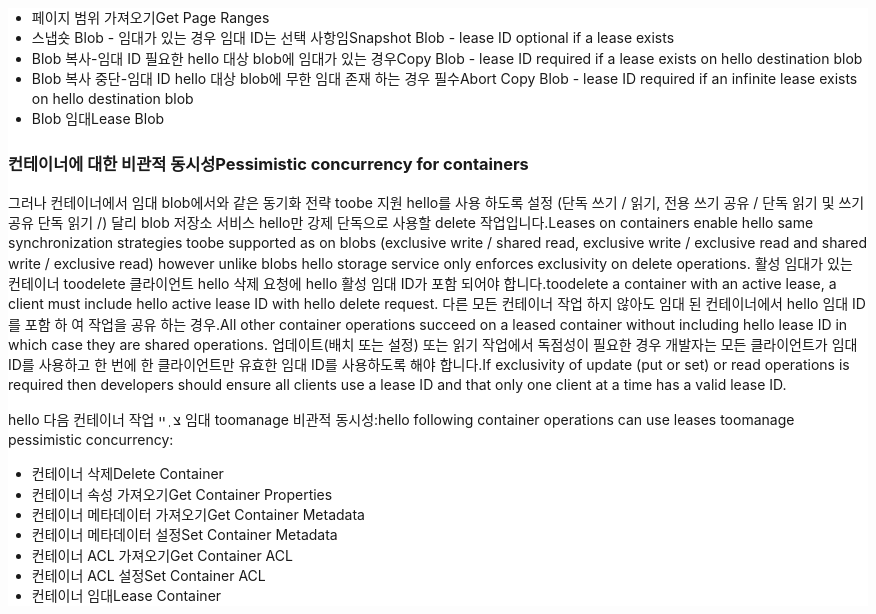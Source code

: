 * <span data-ttu-id="6ec80-256">페이지 범위 가져오기</span><span class="sxs-lookup"><span data-stu-id="6ec80-256">Get Page Ranges</span></span>
* <span data-ttu-id="6ec80-257">스냅숏 Blob - 임대가 있는 경우 임대 ID는 선택 사항임</span><span class="sxs-lookup"><span data-stu-id="6ec80-257">Snapshot Blob - lease ID optional if a lease exists</span></span>
* <span data-ttu-id="6ec80-258">Blob 복사-임대 ID 필요한 hello 대상 blob에 임대가 있는 경우</span><span class="sxs-lookup"><span data-stu-id="6ec80-258">Copy Blob - lease ID required if a lease exists on hello destination blob</span></span>
* <span data-ttu-id="6ec80-259">Blob 복사 중단-임대 ID hello 대상 blob에 무한 임대 존재 하는 경우 필수</span><span class="sxs-lookup"><span data-stu-id="6ec80-259">Abort Copy Blob - lease ID required if an infinite lease exists on hello destination blob</span></span>
* <span data-ttu-id="6ec80-260">Blob 임대</span><span class="sxs-lookup"><span data-stu-id="6ec80-260">Lease Blob</span></span>  

### <a name="pessimistic-concurrency-for-containers"></a><span data-ttu-id="6ec80-261">컨테이너에 대한 비관적 동시성</span><span class="sxs-lookup"><span data-stu-id="6ec80-261">Pessimistic concurrency for containers</span></span>
<span data-ttu-id="6ec80-262">그러나 컨테이너에서 임대 blob에서와 같은 동기화 전략 toobe 지원 hello를 사용 하도록 설정 (단독 쓰기 / 읽기, 전용 쓰기 공유 / 단독 읽기 및 쓰기 공유 단독 읽기 /) 달리 blob 저장소 서비스 hello만 강제 단독으로 사용할 delete 작업입니다.</span><span class="sxs-lookup"><span data-stu-id="6ec80-262">Leases on containers enable hello same synchronization strategies toobe supported as on blobs (exclusive write / shared read, exclusive write / exclusive read and shared write / exclusive read) however unlike blobs hello storage service only enforces exclusivity on delete operations.</span></span> <span data-ttu-id="6ec80-263">활성 임대가 있는 컨테이너 toodelete 클라이언트 hello 삭제 요청에 hello 활성 임대 ID가 포함 되어야 합니다.</span><span class="sxs-lookup"><span data-stu-id="6ec80-263">toodelete a container with an active lease, a client must include hello active lease ID with hello delete request.</span></span> <span data-ttu-id="6ec80-264">다른 모든 컨테이너 작업 하지 않아도 임대 된 컨테이너에서 hello 임대 ID를 포함 하 여 작업을 공유 하는 경우.</span><span class="sxs-lookup"><span data-stu-id="6ec80-264">All other container operations succeed on a leased container without including hello lease ID in which case they are shared operations.</span></span> <span data-ttu-id="6ec80-265">업데이트(배치 또는 설정) 또는 읽기 작업에서 독점성이 필요한 경우 개발자는 모든 클라이언트가 임대 ID를 사용하고 한 번에 한 클라이언트만 유효한 임대 ID를 사용하도록 해야 합니다.</span><span class="sxs-lookup"><span data-stu-id="6ec80-265">If exclusivity of update (put or set) or read operations is required then developers should ensure all clients use a lease ID and that only one client at a time has a valid lease ID.</span></span>  

<span data-ttu-id="6ec80-266">hello 다음 컨테이너 작업 צ ְ ײ 임대 toomanage 비관적 동시성:</span><span class="sxs-lookup"><span data-stu-id="6ec80-266">hello following container operations can use leases toomanage pessimistic concurrency:</span></span>  

* <span data-ttu-id="6ec80-267">컨테이너 삭제</span><span class="sxs-lookup"><span data-stu-id="6ec80-267">Delete Container</span></span>
* <span data-ttu-id="6ec80-268">컨테이너 속성 가져오기</span><span class="sxs-lookup"><span data-stu-id="6ec80-268">Get Container Properties</span></span>
* <span data-ttu-id="6ec80-269">컨테이너 메타데이터 가져오기</span><span class="sxs-lookup"><span data-stu-id="6ec80-269">Get Container Metadata</span></span>
* <span data-ttu-id="6ec80-270">컨테이너 메타데이터 설정</span><span class="sxs-lookup"><span data-stu-id="6ec80-270">Set Container Metadata</span></span>
* <span data-ttu-id="6ec80-271">컨테이너 ACL 가져오기</span><span class="sxs-lookup"><span data-stu-id="6ec80-271">Get Container ACL</span></span>
* <span data-ttu-id="6ec80-272">컨테이너 ACL 설정</span><span class="sxs-lookup"><span data-stu-id="6ec80-272">Set Container ACL</span></span>
* <span data-ttu-id="6ec80-273">컨테이너 임대</span><span class="sxs-lookup"><span data-stu-id="6ec80-273">Lease Container</span></span>  
